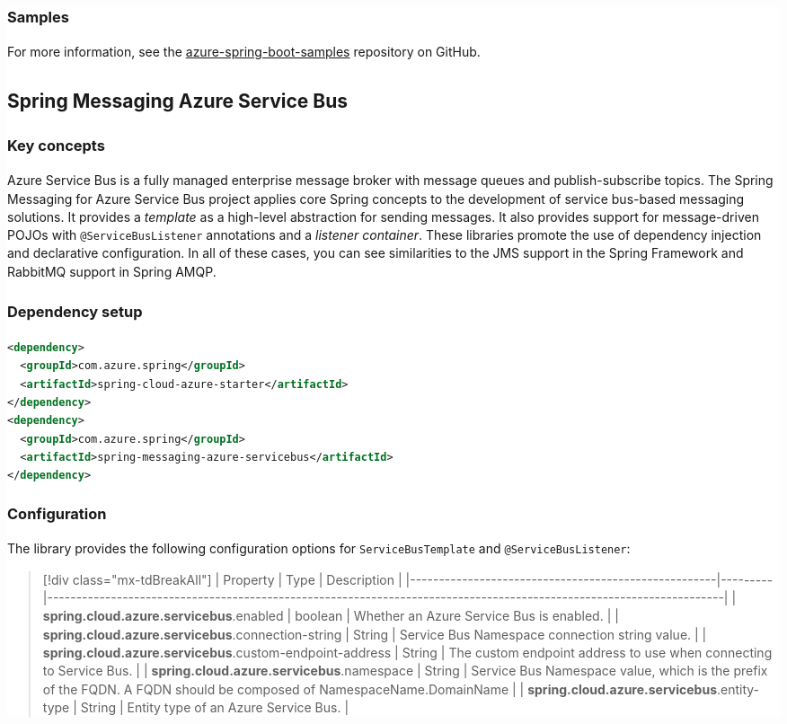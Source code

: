 ### Samples

For more information, see the [azure-spring-boot-samples](https://github.com/Azure-Samples/azure-spring-boot-samples/tree/main/eventhubs/spring-messaging-azure-eventhubs/eventhubs-spring-messaging) repository on GitHub.

## Spring Messaging Azure Service Bus

### Key concepts

Azure Service Bus is a fully managed enterprise message broker with message queues and publish-subscribe topics. The Spring Messaging for Azure Service Bus project applies core Spring concepts to the development of service bus-based messaging solutions. It provides a *template* as a high-level abstraction for sending messages. It also provides support for message-driven POJOs with `@ServiceBusListener` annotations and a *listener container*. These libraries promote the use of dependency injection and declarative configuration. In all of these cases, you can see similarities to the JMS support in the Spring Framework and RabbitMQ support in Spring AMQP.

### Dependency setup

```xml
<dependency>
  <groupId>com.azure.spring</groupId>
  <artifactId>spring-cloud-azure-starter</artifactId>
</dependency>
<dependency>
  <groupId>com.azure.spring</groupId>
  <artifactId>spring-messaging-azure-servicebus</artifactId>
</dependency>
```

### Configuration

The library provides the following configuration options for `ServiceBusTemplate` and `@ServiceBusListener`:

> [!div class="mx-tdBreakAll"]
> | Property                                            | Type    | Description                                                                                                         |
> |-----------------------------------------------------|---------|---------------------------------------------------------------------------------------------------------------------|
> | **spring.cloud.azure.servicebus**.enabled           | boolean | Whether an Azure Service Bus is enabled.                                                                            |
> | **spring.cloud.azure.servicebus**.connection-string | String  | Service Bus Namespace connection string value.                                                                      |
> | **spring.cloud.azure.servicebus**.custom-endpoint-address | String  | The custom endpoint address to use when connecting to Service Bus.                                                                      |
> | **spring.cloud.azure.servicebus**.namespace         | String  | Service Bus Namespace value, which is the prefix of the FQDN. A FQDN should be composed of NamespaceName.DomainName |
> | **spring.cloud.azure.servicebus**.entity-type       | String  | Entity type of an Azure Service Bus.                                                                                |
